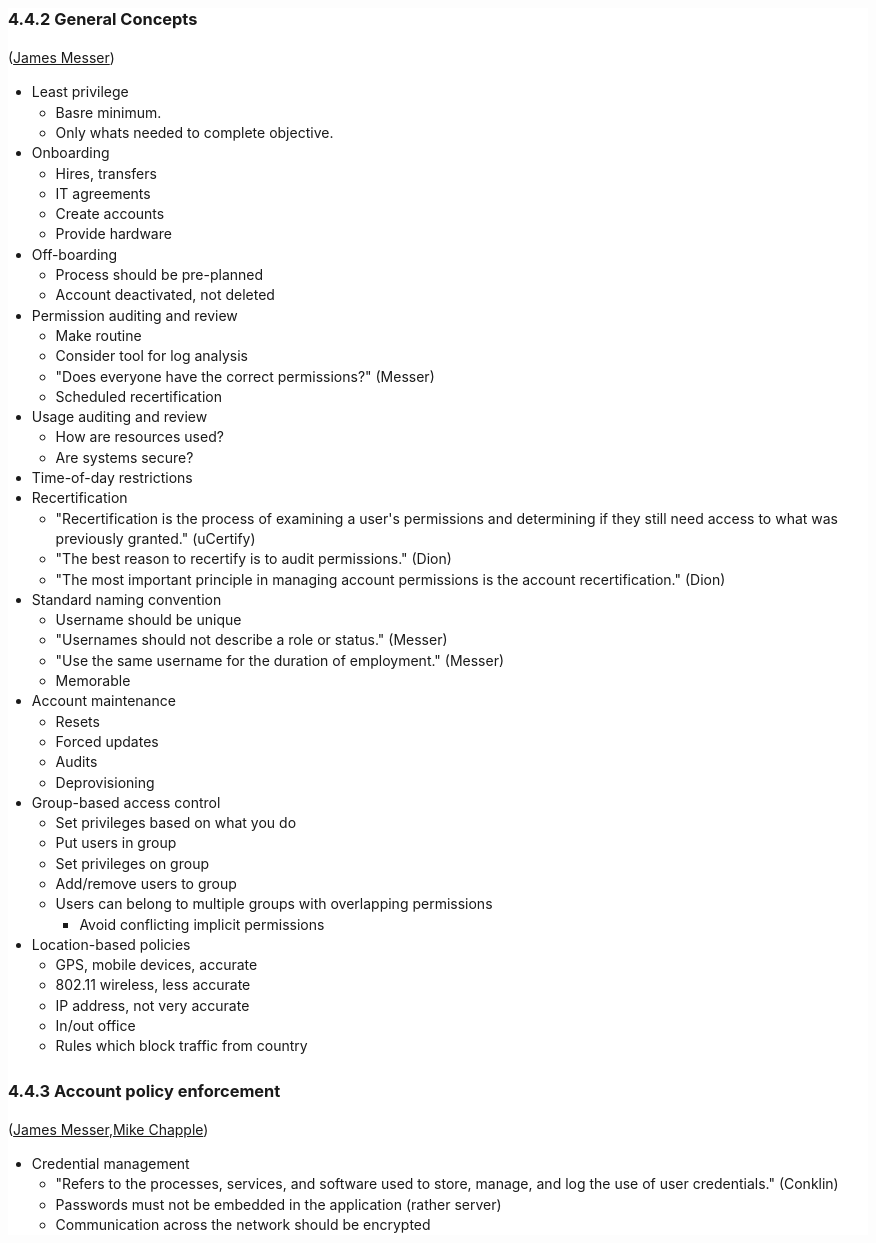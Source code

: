 ### 4.4.2 General Concepts
 ([James Messer](https://www.youtube.com/watch?v=Wj9Tfg9UeOY&list=PL5ysgoFoCpZEM8cboeHdRDePc2bOU9CN1&index=97))
  - Least privilege
    - Basre minimum.
    - Only whats needed to complete objective.
  - Onboarding
    - Hires, transfers
    - IT agreements
    - Create accounts
    - Provide hardware
  - Off-boarding
    - Process should be pre-planned
    - Account deactivated, not deleted
  - Permission auditing and review
    - Make routine
    - Consider tool for log analysis
    - "Does everyone have the correct permissions?" (Messer)
    - Scheduled recertification
  - Usage auditing and review
    - How are resources used?
    - Are systems secure?
  - Time-of-day restrictions
  - Recertification
    - "Recertification is the process of examining a user's permissions and determining if they still need access to what was previously granted." (uCertify)
    - "The best reason to recertify is to audit permissions." (Dion)
    - "The most important principle in managing account permissions is the account recertification." (Dion)
  - Standard naming convention
    - Username should be unique
    - "Usernames should not describe a role or status." (Messer)
    - "Use the same username for the duration of employment." (Messer)
    - Memorable
  - Account maintenance
    - Resets
    - Forced updates
    - Audits
    - Deprovisioning
  - Group-based access control
    - Set privileges based on what you do
    - Put users in group
    - Set privileges on group
    - Add/remove users to group
    - Users can belong to multiple groups with overlapping permissions
      - Avoid conflicting implicit permissions
  - Location-based policies
    - GPS, mobile devices, accurate
    - 802.11 wireless, less accurate
    - IP address, not very accurate
    - In/out office
    - Rules which block traffic from country
### 4.4.3 Account policy enforcement
 ([James Messer](https://www.youtube.com/watch?v=Hasbtq2LS9c&list=PL5ysgoFoCpZEM8cboeHdRDePc2bOU9CN1&index=98),[Mike Chapple](https://www.linkedin.com/learning/comptia-security-plus-sy0-501-cert-prep-4-identity-and-access-management/account-policies?contextUrn=urn%3Ali%3AlyndaLearningPath%3A57bdd64992015ae4c0cb990e&resume=false&u=2045532))
  - Credential management
    - "Refers to the processes, services, and software used to store, manage, and log the use of user credentials." (Conklin)
    - Passwords must not be embedded in the application (rather server)
    - Communication across the network should be encrypted